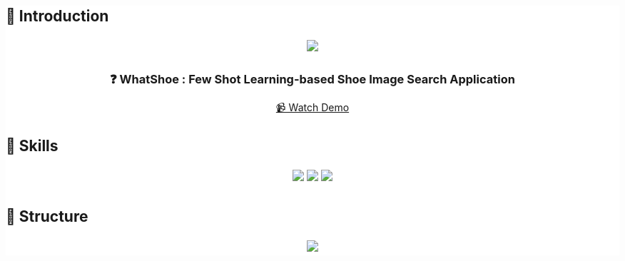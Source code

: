 ## 👟 Introduction

<div align=center> 
<img width="50%" src="https://github.com/whatshoes/whatshoes-frontend/assets/41909776/4904c6b8-7140-4aca-9ee2-9003a6033698">

  
### ❓ WhatShoe : Few Shot Learning-based Shoe Image Search Application
[📹 Watch Demo](https://www.youtube.com/watch?v=nHjjuUAhvQE)
</div>

## 💫 Skills


<div align=center> 
<img src="https://img.shields.io/badge/Flask-000000?style=for-the-badge&logo=Flask&logoColor=white">
<img src="https://img.shields.io/badge/Pytorch-EE4C2C?style=for-the-badge&logo=Pytorch&logoColor=white">
<img src="https://img.shields.io/badge/git-F05032?style=for-the-badge&logo=git&logoColor=white">
  <br>
</div>

## 🔮 Structure
<div align=center> 
  <img width="70%" src="https://github.com/whatshoes/whatshoes-backend/assets/26276051/92599e69-a2c6-4358-9fe4-736f1600e477">
</div>
